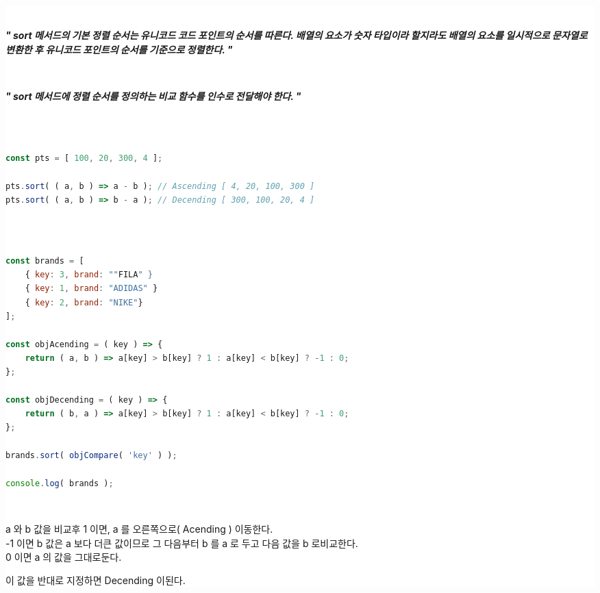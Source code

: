 <br />

>
***" sort 메서드의 기본 정렬 순서는 유니코드 코드 포인트의 순서를 따른다. 배열의 요소가 숫자 타입이라 할지라도 배열의 요소를 일시적으로 문자열로 변환한 후 유니코드 포인트의 순서를 기준으로 정렬한다.  "***
>

<br />


>
***" sort 메서드에 정렬 순서를 정의하는 비교 함수를 인수로 전달해야 한다. "***
>

<br />

```javascript

const pts = [ 100, 20, 300, 4 ];

pts.sort( ( a, b ) => a - b ); // Ascending [ 4, 20, 100, 300 ]
pts.sort( ( a, b ) => b - a ); // Decending [ 300, 100, 20, 4 ]

```

<br />


```javascript

const brands = [
	{ key: 3, brand: ""FILA" }
	{ key: 1, brand: "ADIDAS" }
	{ key: 2, brand: "NIKE"}
];

const objAcending = ( key ) => {
	return ( a, b ) => a[key] > b[key] ? 1 : a[key] < b[key] ? -1 : 0;
};

const objDecending = ( key ) => {
	return ( b, a ) => a[key] > b[key] ? 1 : a[key] < b[key] ? -1 : 0;
};

brands.sort( objCompare( 'key' ) );

console.log( brands );

```

<br />

a 와 b 값을 비교후 1 이면, a 를 오른쪽으로( Acending ) 이동한다.    
-1 이면 b 값은 a 보다 더큰 값이므로 그 다음부터 b 를 a 로 두고 다음 값을 b 로비교한다.   
0 이면 a 의 값을 그대로둔다.   
   
이 값을 반대로 지정하면 Decending 이된다.
